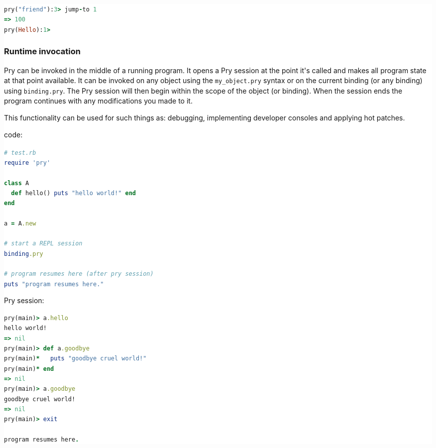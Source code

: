 ```ruby
pry("friend"):3> jump-to 1
=> 100
pry(Hello):1>
```

### Runtime invocation

Pry can be invoked in the middle of a running program. It opens a Pry session at
the point it's called and makes all program state at that point available. It
can be invoked on any object using the `my_object.pry` syntax or on the current
binding (or any binding) using `binding.pry`. The Pry session will then begin
within the scope of the object (or binding). When the session ends the program
continues with any modifications you made to it.

This functionality can be used for such things as: debugging, implementing
developer consoles and applying hot patches.

code:

```ruby
# test.rb
require 'pry'

class A
  def hello() puts "hello world!" end
end

a = A.new

# start a REPL session
binding.pry

# program resumes here (after pry session)
puts "program resumes here."
```

Pry session:

```ruby
pry(main)> a.hello
hello world!
=> nil
pry(main)> def a.goodbye
pry(main)*   puts "goodbye cruel world!"
pry(main)* end
=> nil
pry(main)> a.goodbye
goodbye cruel world!
=> nil
pry(main)> exit

program resumes here.
```
